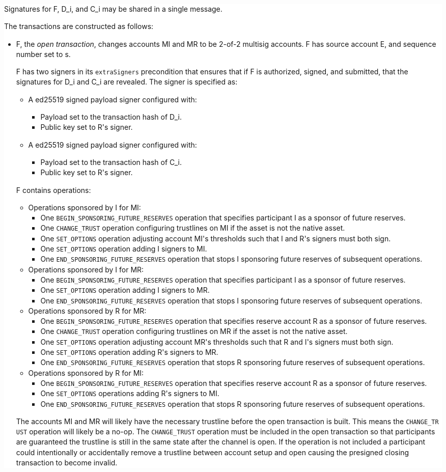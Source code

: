 Signatures for F, D_i, and C_i may be shared in a single message.

The transactions are constructed as follows:

- F, the _open transaction_, changes accounts MI and MR to be 2-of-2
multisig accounts. F has source account E, and sequence number set to s.

  F has two signers in its `extraSigners` precondition that ensures that if F is
  authorized, signed, and submitted, that the signatures for D_i and C_i are
  revealed. The signer is specified as:

  - A ed25519 signed payload signer configured with:
    - Payload set to the transaction hash of D_i.
    - Public key set to R's signer.

  - A ed25519 signed payload signer configured with:
    - Payload set to the transaction hash of C_i.
    - Public key set to R's signer.

  F contains operations:

  - Operations sponsored by I for MI:
    - One `BEGIN_SPONSORING_FUTURE_RESERVES` operation that specifies
    participant I as a sponsor of future reserves.
    - One `CHANGE_TRUST` operation configuring trustlines on MI if the asset is 
    not the native asset.
    - One `SET_OPTIONS` operation adjusting account MI's thresholds 
    such that I and R's signers must both sign.
    - One `SET_OPTIONS` operation adding I signers to MI.
    - One `END_SPONSORING_FUTURE_RESERVES` operation that stops I sponsoring
    future reserves of subsequent operations.
  - Operations sponsored by I for MR:
    - One `BEGIN_SPONSORING_FUTURE_RESERVES` operation that specifies
    participant I as a sponsor of future reserves.
    - One `SET_OPTIONS` operation adding I signers to MR.
    - One `END_SPONSORING_FUTURE_RESERVES` operation that stops I sponsoring
    future reserves of subsequent operations.
  - Operations sponsored by R for MR:
    - One `BEGIN_SPONSORING_FUTURE_RESERVES` operation that specifies reserve
    account R as a sponsor of future reserves.
    - One `CHANGE_TRUST` operation configuring trustlines on MR if the asset is 
    not the native asset.
    - One `SET_OPTIONS` operation adjusting account MR's thresholds 
    such that R and I's signers must both sign.
    - One `SET_OPTIONS` operation adding R's signers to MR.
    - One `END_SPONSORING_FUTURE_RESERVES` operation that stops R sponsoring
    future reserves of subsequent operations.
  - Operations sponsored by R for MI:
    - One `BEGIN_SPONSORING_FUTURE_RESERVES` operation that specifies reserve
    account R as a sponsor of future reserves.
    - One `SET_OPTIONS` operations adding R's signers to MI.
    - One `END_SPONSORING_FUTURE_RESERVES` operation that stops R sponsoring
    future reserves of subsequent operations.

  The accounts MI and MR will likely have the necessary trustline
  before the open transaction is built. This means the `CHANGE_TRUST`
  operation will likely be a no-op. The `CHANGE_TRUST` operation must be
  included in the open transaction so that participants are guaranteed the
  trustline is still in the same state after the channel is open. If the 
  operation is not included a participant could intentionally or accidentally 
  remove a trustline between account setup and open causing the 
  presigned closing transaction to become invalid.
